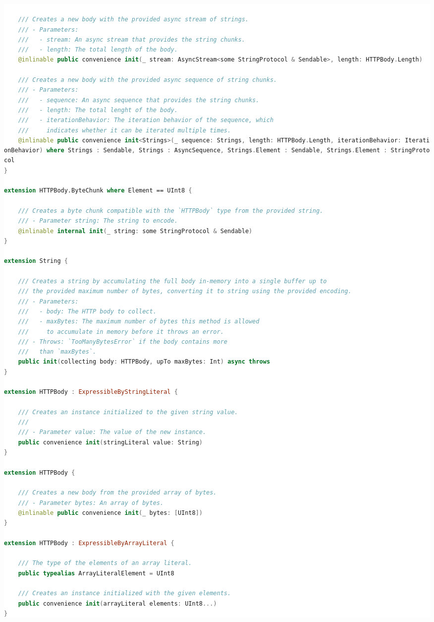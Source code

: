 ```swift

    /// Creates a new body with the provided async stream of strings.
    /// - Parameters:
    ///   - stream: An async stream that provides the string chunks.
    ///   - length: The total length of the body.
    @inlinable public convenience init(_ stream: AsyncStream<some StringProtocol & Sendable>, length: HTTPBody.Length)

    /// Creates a new body with the provided async sequence of string chunks.
    /// - Parameters:
    ///   - sequence: An async sequence that provides the string chunks.
    ///   - length: The total lenght of the body.
    ///   - iterationBehavior: The iteration behavior of the sequence, which
    ///     indicates whether it can be iterated multiple times.
    @inlinable public convenience init<Strings>(_ sequence: Strings, length: HTTPBody.Length, iterationBehavior: IterationBehavior) where Strings : Sendable, Strings : AsyncSequence, Strings.Element : Sendable, Strings.Element : StringProtocol
}

extension HTTPBody.ByteChunk where Element == UInt8 {

    /// Creates a byte chunk compatible with the `HTTPBody` type from the provided string.
    /// - Parameter string: The string to encode.
    @inlinable internal init(_ string: some StringProtocol & Sendable)
}

extension String {

    /// Creates a string by accumulating the full body in-memory into a single buffer up to
    /// the provided maximum number of bytes, converting it to string using the provided encoding.
    /// - Parameters:
    ///   - body: The HTTP body to collect.
    ///   - maxBytes: The maximum number of bytes this method is allowed
    ///     to accumulate in memory before it throws an error.
    /// - Throws: `TooManyBytesError` if the body contains more
    ///   than `maxBytes`.
    public init(collecting body: HTTPBody, upTo maxBytes: Int) async throws
}

extension HTTPBody : ExpressibleByStringLiteral {

    /// Creates an instance initialized to the given string value.
    ///
    /// - Parameter value: The value of the new instance.
    public convenience init(stringLiteral value: String)
}

extension HTTPBody {

    /// Creates a new body from the provided array of bytes.
    /// - Parameter bytes: An array of bytes.
    @inlinable public convenience init(_ bytes: [UInt8])
}

extension HTTPBody : ExpressibleByArrayLiteral {

    /// The type of the elements of an array literal.
    public typealias ArrayLiteralElement = UInt8

    /// Creates an instance initialized with the given elements.
    public convenience init(arrayLiteral elements: UInt8...)
}

```